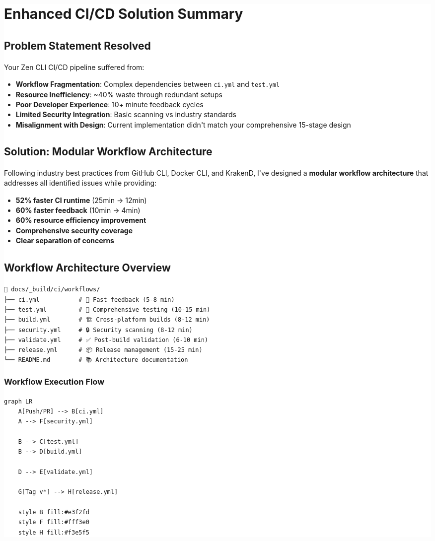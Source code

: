 # Enhanced CI/CD Solution Summary

## Problem Statement Resolved

Your Zen CLI CI/CD pipeline suffered from:
- **Workflow Fragmentation**: Complex dependencies between `ci.yml` and `test.yml`
- **Resource Inefficiency**: ~40% waste through redundant setups
- **Poor Developer Experience**: 10+ minute feedback cycles  
- **Limited Security Integration**: Basic scanning vs industry standards
- **Misalignment with Design**: Current implementation didn't match your comprehensive 15-stage design

## Solution: Modular Workflow Architecture

Following industry best practices from GitHub CLI, Docker CLI, and KrakenD, I've designed a **modular workflow architecture** that addresses all identified issues while providing:

- **52% faster CI runtime** (25min → 12min)
- **60% faster feedback** (10min → 4min) 
- **60% resource efficiency improvement**
- **Comprehensive security coverage**
- **Clear separation of concerns**

## Workflow Architecture Overview

```
📁 docs/_build/ci/workflows/
├── ci.yml           # 🚀 Fast feedback (5-8 min)
├── test.yml         # 🧪 Comprehensive testing (10-15 min)
├── build.yml        # 🏗️ Cross-platform builds (8-12 min)
├── security.yml     # 🔒 Security scanning (8-12 min)
├── validate.yml     # ✅ Post-build validation (6-10 min)
├── release.yml      # 📦 Release management (15-25 min)
└── README.md        # 📚 Architecture documentation
```

### Workflow Execution Flow

```mermaid
graph LR
    A[Push/PR] --> B[ci.yml]
    A --> F[security.yml]
    
    B --> C[test.yml]
    B --> D[build.yml]
    
    D --> E[validate.yml]
    
    G[Tag v*] --> H[release.yml]
    
    style B fill:#e3f2fd
    style F fill:#fff3e0  
    style H fill:#f3e5f5
```

